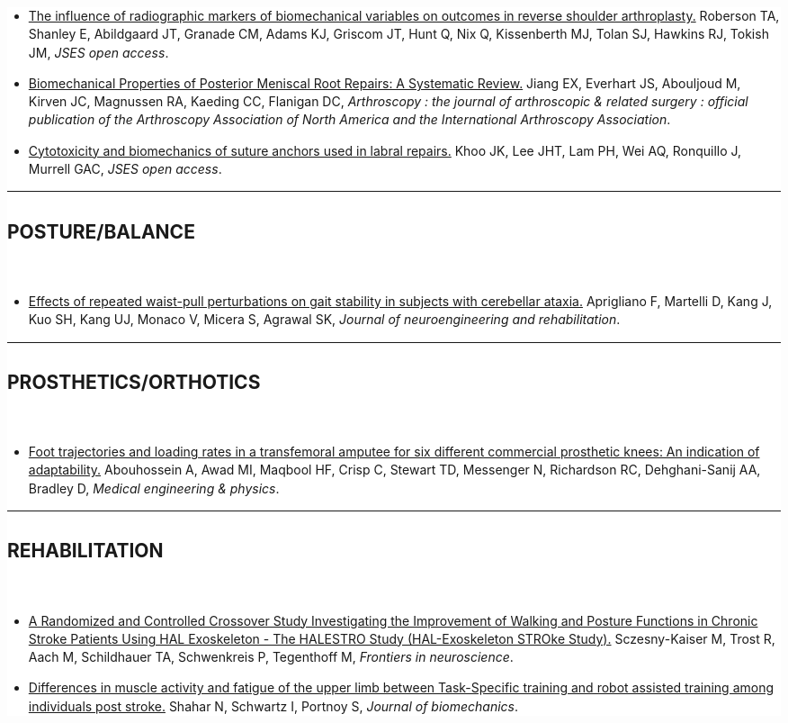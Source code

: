 * [The influence of radiographic markers of biomechanical variables on outcomes in reverse shoulder arthroplasty.](https://www.ncbi.nlm.nih.gov/pubmed/30984894)
Roberson TA, Shanley E, Abildgaard JT, Granade CM, Adams KJ, Griscom JT, Hunt Q, Nix Q, Kissenberth MJ, Tolan SJ, Hawkins RJ, Tokish JM,
*JSES open access*.  

* [Biomechanical Properties of Posterior Meniscal Root Repairs: A Systematic Review.](https://www.ncbi.nlm.nih.gov/pubmed/30979628)
Jiang EX, Everhart JS, Abouljoud M, Kirven JC, Magnussen RA, Kaeding CC, Flanigan DC,
*Arthroscopy : the journal of arthroscopic & related surgery : official publication of the Arthroscopy Association of North America and the International Arthroscopy Association*.  

* [Cytotoxicity and biomechanics of suture anchors used in labral repairs.](https://www.ncbi.nlm.nih.gov/pubmed/30976733)
Khoo JK, Lee JHT, Lam PH, Wei AQ, Ronquillo J, Murrell GAC,
*JSES open access*.  

----
POSTURE/BALANCE
----
<br> 

* [Effects of repeated waist-pull perturbations on gait stability in subjects with cerebellar ataxia.](https://www.ncbi.nlm.nih.gov/pubmed/30975168)
Aprigliano F, Martelli D, Kang J, Kuo SH, Kang UJ, Monaco V, Micera S, Agrawal SK,
*Journal of neuroengineering and rehabilitation*.  

----
PROSTHETICS/ORTHOTICS
----
<br> 

* [Foot trajectories and loading rates in a transfemoral amputee for six different commercial prosthetic knees: An indication of adaptability.](https://www.ncbi.nlm.nih.gov/pubmed/30979583)
Abouhossein A, Awad MI, Maqbool HF, Crisp C, Stewart TD, Messenger N, Richardson RC, Dehghani-Sanij AA, Bradley D,
*Medical engineering & physics*.  

----
REHABILITATION
----
<br> 

* [A Randomized and Controlled Crossover Study Investigating the Improvement of Walking and Posture Functions in Chronic Stroke Patients Using HAL Exoskeleton - The HALESTRO Study (HAL-Exoskeleton STROke Study).](https://www.ncbi.nlm.nih.gov/pubmed/30983953)
Sczesny-Kaiser M, Trost R, Aach M, Schildhauer TA, Schwenkreis P, Tegenthoff M,
*Frontiers in neuroscience*.  

* [Differences in muscle activity and fatigue of the upper limb between Task-Specific training and robot assisted training among individuals post stroke.](https://www.ncbi.nlm.nih.gov/pubmed/30982537)
Shahar N, Schwartz I, Portnoy S,
*Journal of biomechanics*.  
